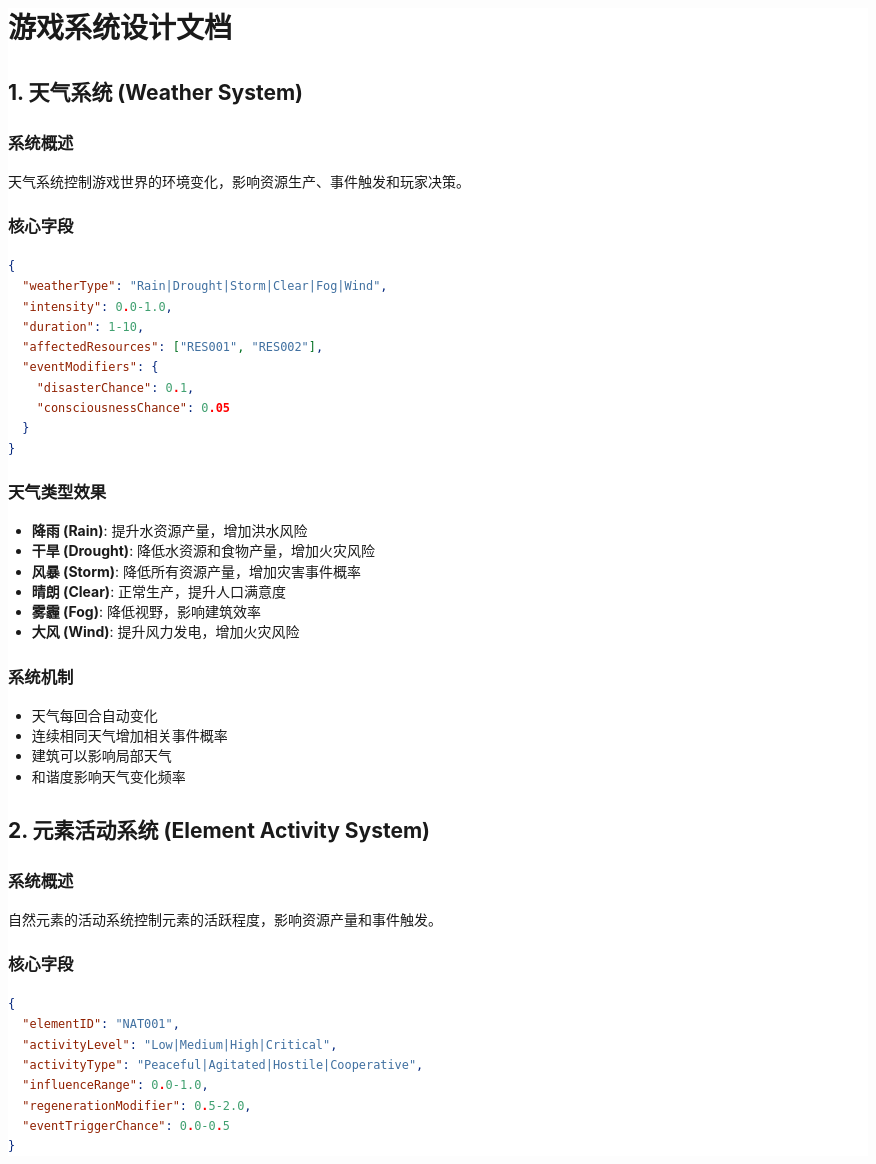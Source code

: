 # 游戏系统设计文档

## 1. 天气系统 (Weather System)

### 系统概述
天气系统控制游戏世界的环境变化，影响资源生产、事件触发和玩家决策。

### 核心字段
```json
{
  "weatherType": "Rain|Drought|Storm|Clear|Fog|Wind",
  "intensity": 0.0-1.0,
  "duration": 1-10,
  "affectedResources": ["RES001", "RES002"],
  "eventModifiers": {
    "disasterChance": 0.1,
    "consciousnessChance": 0.05
  }
}
```

### 天气类型效果
- **降雨 (Rain)**: 提升水资源产量，增加洪水风险
- **干旱 (Drought)**: 降低水资源和食物产量，增加火灾风险
- **风暴 (Storm)**: 降低所有资源产量，增加灾害事件概率
- **晴朗 (Clear)**: 正常生产，提升人口满意度
- **雾霾 (Fog)**: 降低视野，影响建筑效率
- **大风 (Wind)**: 提升风力发电，增加火灾风险

### 系统机制
- 天气每回合自动变化
- 连续相同天气增加相关事件概率
- 建筑可以影响局部天气
- 和谐度影响天气变化频率

## 2. 元素活动系统 (Element Activity System)

### 系统概述
自然元素的活动系统控制元素的活跃程度，影响资源产量和事件触发。

### 核心字段
```json
{
  "elementID": "NAT001",
  "activityLevel": "Low|Medium|High|Critical",
  "activityType": "Peaceful|Agitated|Hostile|Cooperative",
  "influenceRange": 0.0-1.0,
  "regenerationModifier": 0.5-2.0,
  "eventTriggerChance": 0.0-0.5
}
```
